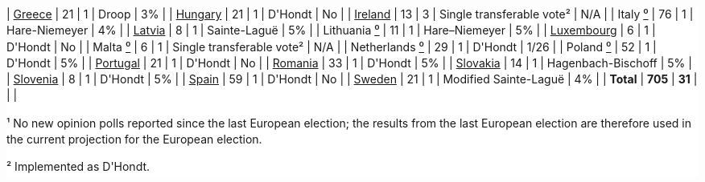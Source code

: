 | [Greece](https://filipvanlaenen.github.io/greek_ep_polls/average-2025-02-28.html)                                            | 21          | 1                    | Droop                     | 3%        |
| [Hungary](https://filipvanlaenen.github.io/hungarian_ep_polls/average-2025-02-28.html)                                       | 21          | 1                    | D'Hondt                  | No        |
| [Ireland](https://filipvanlaenen.github.io/irish_ep_polls/average-2025-02-28.html)                                           | 13          | 3                    | Single transferable vote² | N/A       |
| Italy [⁰](https://filipvanlaenen.github.io/italian_ep_polls/average-2025-02-28.html)                                         | 76          | 1                    | Hare-Niemeyer             | 4%        |
| [Latvia](https://filipvanlaenen.github.io/latvian_ep_polls/average-2025-02-28.html)                                          | 8           | 1                    | Sainte-Laguë              | 5%        |
| Lithuania [⁰](https://filipvanlaenen.github.io/lithuanian_ep_polls/average-2025-02-28.html)                                  | 11          | 1                    | Hare–Niemeyer             | 5%        |
| [Luxembourg](https://filipvanlaenen.github.io/luxembourg_ep_polls/average-2025-02-28.html)                                   | 6           | 1                    | D'Hondt                  | No        |
| Malta [⁰](https://filipvanlaenen.github.io/maltese_ep_polls/average-2025-02-28.html)                                         | 6           | 1                    | Single transferable vote² | N/A       |
| Netherlands [⁰](https://filipvanlaenen.github.io/dutch_ep_polls/average-2025-02-28.html)                                     | 29          | 1                    | D'Hondt                  | 1/26      |
| Poland [⁰](https://filipvanlaenen.github.io/polish_ep_polls/average-2025-02-28.html)                                         | 52          | 1                    | D'Hondt                  | 5%        |
| [Portugal](https://filipvanlaenen.github.io/portuguese_ep_polls/average-2025-02-28.html)                                     | 21          | 1                    | D'Hondt                  | No        |
| [Romania](https://filipvanlaenen.github.io/romanian_ep_polls/average-2025-02-28.html)                                        | 33          | 1                    | D'Hondt                  | 5%        |
| [Slovakia](https://filipvanlaenen.github.io/slovakian_ep_polls/average-2025-02-28.html)                                      | 14          | 1                    | Hagenbach-Bischoff        | 5%        |
| [Slovenia](https://filipvanlaenen.github.io/slovenian_ep_polls/average-2025-02-28.html)                                      | 8           | 1                    | D'Hondt                  | 5%        |
| [Spain](https://filipvanlaenen.github.io/spanish_ep_polls/average-2025-02-28.html)                                           | 59          | 1                    | D'Hondt                  | No        |
| [Sweden](https://filipvanlaenen.github.io/swedish_ep_polls/average-2025-02-28.html)                                          | 21          | 1                    | Modified Sainte-Laguë     | 4%        |
| **Total**                                                                                                         | **705**     | **31**               |                           |           |

¹ No new opinion polls reported since the last European election; the results from the last European election are therefore used in the current projection for the European election.

² Implemented as D'Hondt.
